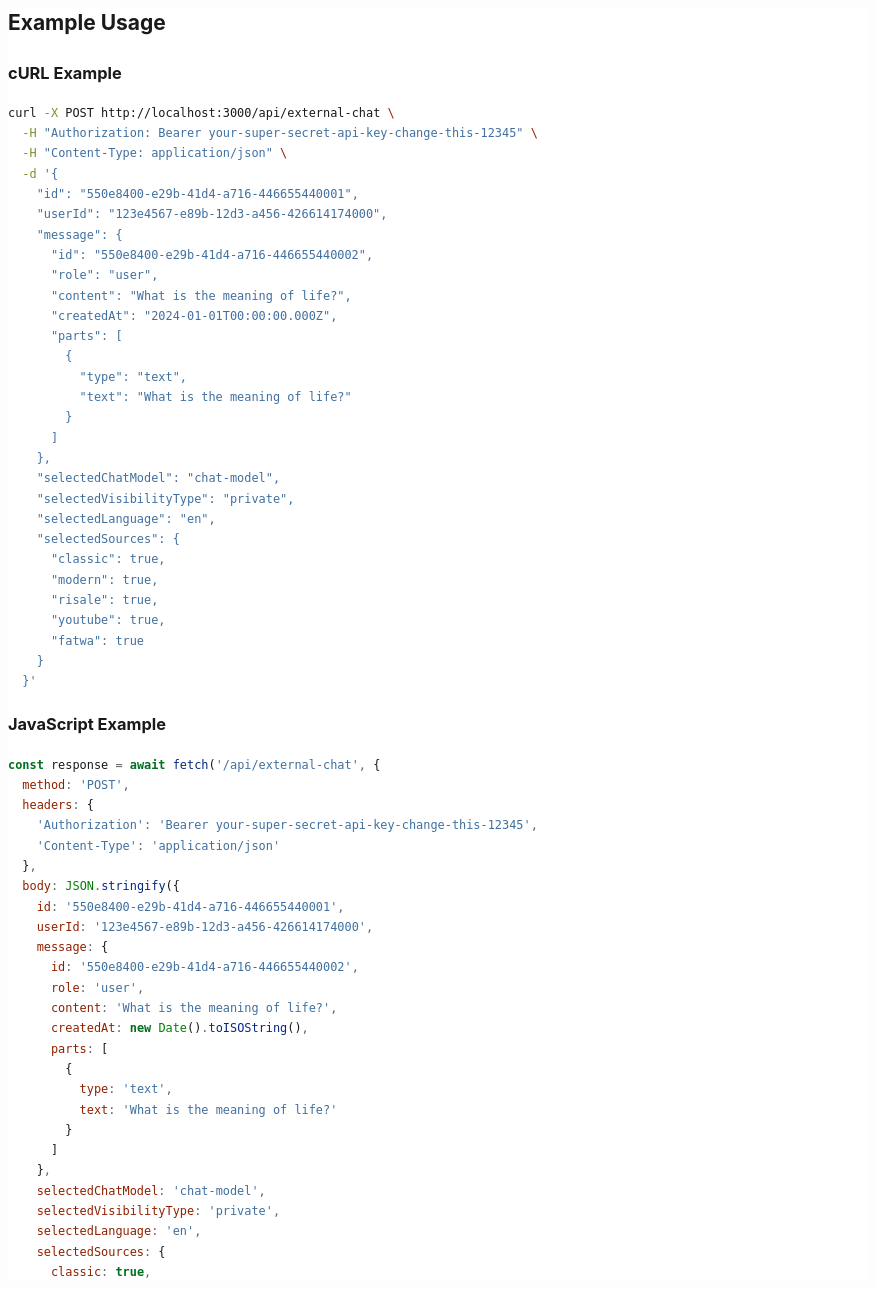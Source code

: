 ## Example Usage

### cURL Example
```bash
curl -X POST http://localhost:3000/api/external-chat \
  -H "Authorization: Bearer your-super-secret-api-key-change-this-12345" \
  -H "Content-Type: application/json" \
  -d '{
    "id": "550e8400-e29b-41d4-a716-446655440001",
    "userId": "123e4567-e89b-12d3-a456-426614174000",
    "message": {
      "id": "550e8400-e29b-41d4-a716-446655440002",
      "role": "user",
      "content": "What is the meaning of life?",
      "createdAt": "2024-01-01T00:00:00.000Z",
      "parts": [
        {
          "type": "text",
          "text": "What is the meaning of life?"
        }
      ]
    },
    "selectedChatModel": "chat-model",
    "selectedVisibilityType": "private",
    "selectedLanguage": "en",
    "selectedSources": {
      "classic": true,
      "modern": true,
      "risale": true,
      "youtube": true,
      "fatwa": true
    }
  }'
```

### JavaScript Example
```javascript
const response = await fetch('/api/external-chat', {
  method: 'POST',
  headers: {
    'Authorization': 'Bearer your-super-secret-api-key-change-this-12345',
    'Content-Type': 'application/json'
  },
  body: JSON.stringify({
    id: '550e8400-e29b-41d4-a716-446655440001',
    userId: '123e4567-e89b-12d3-a456-426614174000',
    message: {
      id: '550e8400-e29b-41d4-a716-446655440002',
      role: 'user',
      content: 'What is the meaning of life?',
      createdAt: new Date().toISOString(),
      parts: [
        {
          type: 'text',
          text: 'What is the meaning of life?'
        }
      ]
    },
    selectedChatModel: 'chat-model',
    selectedVisibilityType: 'private',
    selectedLanguage: 'en',
    selectedSources: {
      classic: true,
```